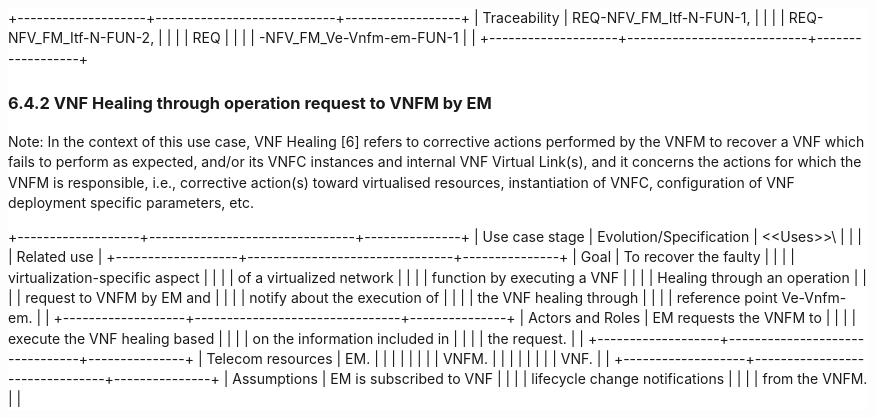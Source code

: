 +--------------------+----------------------------+------------------+
| Traceability       | REQ-NFV\_FM\_Itf-N-FUN-1,  |                  |
|                    | REQ-NFV\_FM\_Itf-N-FUN-2,  |                  |
|                    | REQ                        |                  |
|                    | -NFV\_FM\_Ve-Vnfm-em-FUN-1 |                  |
+--------------------+----------------------------+------------------+

### 6.4.2 VNF Healing through operation request to VNFM by EM 

Note: In the context of this use case, VNF Healing \[6\] refers to
corrective actions performed by the VNFM to recover a VNF which fails to
perform as expected, and/or its VNFC instances and internal VNF Virtual
Link(s), and it concerns the actions for which the VNFM is responsible,
i.e., corrective action(s) toward virtualised resources, instantiation
of VNFC, configuration of VNF deployment specific parameters, etc.

+-------------------+--------------------------------+---------------+
| Use case stage    | Evolution/Specification        | \<\<Uses\>\>\ |
|                   |                                | Related use   |
+-------------------+--------------------------------+---------------+
| Goal              | To recover the faulty          |               |
|                   | virtualization-specific aspect |               |
|                   | of a virtualized network       |               |
|                   | function by executing a VNF    |               |
|                   | Healing through an operation   |               |
|                   | request to VNFM by EM and      |               |
|                   | notify about the execution of  |               |
|                   | the VNF healing through        |               |
|                   | reference point Ve-Vnfm-em.    |               |
+-------------------+--------------------------------+---------------+
| Actors and Roles  | EM requests the VNFM to        |               |
|                   | execute the VNF healing based  |               |
|                   | on the information included in |               |
|                   | the request.                   |               |
+-------------------+--------------------------------+---------------+
| Telecom resources | EM.                            |               |
|                   |                                |               |
|                   | VNFM.                          |               |
|                   |                                |               |
|                   | VNF.                           |               |
+-------------------+--------------------------------+---------------+
| Assumptions       | EM is subscribed to VNF        |               |
|                   | lifecycle change notifications |               |
|                   | from the VNFM.                 |               |